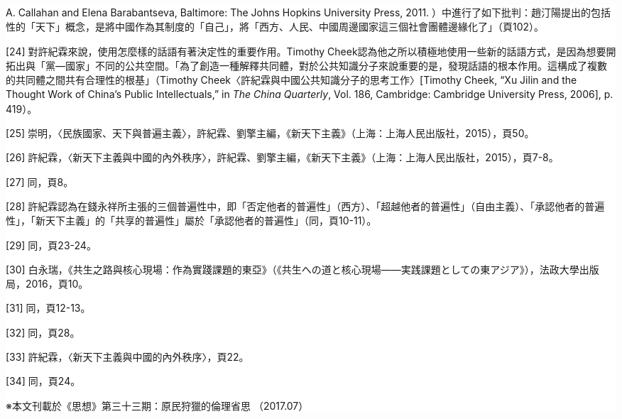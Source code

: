 A. Callahan and Elena Barabantseva, Baltimore: The Johns Hopkins University Press, 2011. ）中進行了如下批判：趙汀陽提出的包括性的「天下」概念，是將中國作為其制度的「自己」，將「西方、人民、中國周邊國家這三個社會團體邊緣化了」（頁102）。</p><p>[24] 對許紀霖來說，使用怎麼樣的話語有著決定性的重要作用。Timothy Cheek認為他之所以積極地使用一些新的話語方式，是因為想要開拓出與「黨—國家」不同的公共空間。「為了創造一種解釋共同體，對於公共知識分子來說重要的是，發現話語的根本作用。這構成了複數的共同體之間共有合理性的根基」（Timothy Cheek〈許紀霖與中國公共知識分子的思考工作〉[Timothy Cheek, “Xu Jilin and the Thought Work of China’s Public Intellectuals,” in<em> The China Quarterly</em>, Vol. 186, Cambridge: Cambridge University Press, 2006], p. 419）。</p><p>[25] 崇明，〈民族國家、天下與普遍主義〉，許紀霖、劉擎主編，《新天下主義》（上海：上海人民出版社，2015），頁50。</p><p>[26] 許紀霖，〈新天下主義與中國的內外秩序〉，許紀霖、劉擎主編，《新天下主義》（上海：上海人民出版社，2015），頁7-8。</p><p>[27] 同，頁8。</p><p>[28] 許紀霖認為在錢永祥所主張的三個普遍性中，即「否定他者的普遍性」（西方）、「超越他者的普遍性」（自由主義）、「承認他者的普遍性」，「新天下主義」的「共享的普遍性」屬於「承認他者的普遍性」（同，頁10-11）。</p><p>[29] 同，頁23-24。</p><p>[30] 白永瑞，《共生之路與核心現場：作為實踐課題的東亞》（《共生への道と核心現場――実践課題としての東アジア》），法政大學出版局，2016，頁10。</p><p>[31] 同，頁12-13。</p><p>[32] 同，頁28。</p><p>[33] 許紀霖，〈新天下主義與中國的內外秩序〉，頁22。</p><p>[34] 同，頁24。</p><p>※本文刊載於《思想》第三十三期：原民狩獵的倫理省思 （2017.07）</p>
</div>
